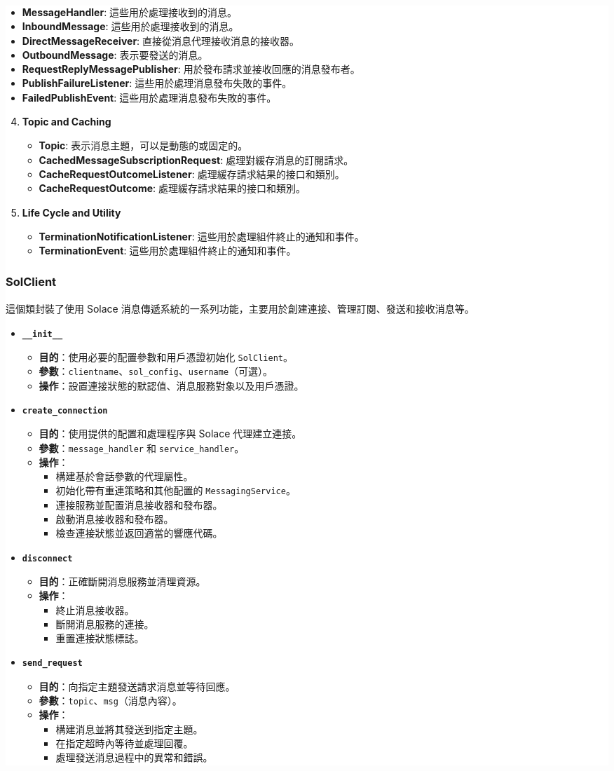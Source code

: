    - **MessageHandler**: 這些用於處理接收到的消息。
   - **InboundMessage**: 這些用於處理接收到的消息。
   - **DirectMessageReceiver**: 直接從消息代理接收消息的接收器。
   - **OutboundMessage**: 表示要發送的消息。
   - **RequestReplyMessagePublisher**: 用於發布請求並接收回應的消息發布者。
   - **PublishFailureListener**: 這些用於處理消息發布失敗的事件。
   - **FailedPublishEvent**: 這些用於處理消息發布失敗的事件。

4. **Topic and Caching**

   - **Topic**: 表示消息主題，可以是動態的或固定的。
   - **CachedMessageSubscriptionRequest**: 處理對緩存消息的訂閱請求。
   - **CacheRequestOutcomeListener**: 處理緩存請求結果的接口和類別。
   - **CacheRequestOutcome**: 處理緩存請求結果的接口和類別。

5. **Life Cycle and Utility**
   - **TerminationNotificationListener**: 這些用於處理組件終止的通知和事件。
   - **TerminationEvent**: 這些用於處理組件終止的通知和事件。

### SolClient

這個類封裝了使用 Solace 消息傳遞系統的一系列功能，主要用於創建連接、管理訂閱、發送和接收消息等。

- **`__init__`**

  - **目的**：使用必要的配置參數和用戶憑證初始化 `SolClient`。
  - **參數**：`clientname`、`sol_config`、`username`（可選）。
  - **操作**：設置連接狀態的默認值、消息服務對象以及用戶憑證。

- **`create_connection`**

  - **目的**：使用提供的配置和處理程序與 Solace 代理建立連接。
  - **參數**：`message_handler` 和 `service_handler`。
  - **操作**：
    - 構建基於會話參數的代理屬性。
    - 初始化帶有重連策略和其他配置的 `MessagingService`。
    - 連接服務並配置消息接收器和發布器。
    - 啟動消息接收器和發布器。
    - 檢查連接狀態並返回適當的響應代碼。

- **`disconnect`**

  - **目的**：正確斷開消息服務並清理資源。
  - **操作**：
    - 終止消息接收器。
    - 斷開消息服務的連接。
    - 重置連接狀態標誌。

- **`send_request`**

  - **目的**：向指定主題發送請求消息並等待回應。
  - **參數**：`topic`、`msg`（消息內容）。
  - **操作**：
    - 構建消息並將其發送到指定主題。
    - 在指定超時內等待並處理回覆。
    - 處理發送消息過程中的異常和錯誤。
